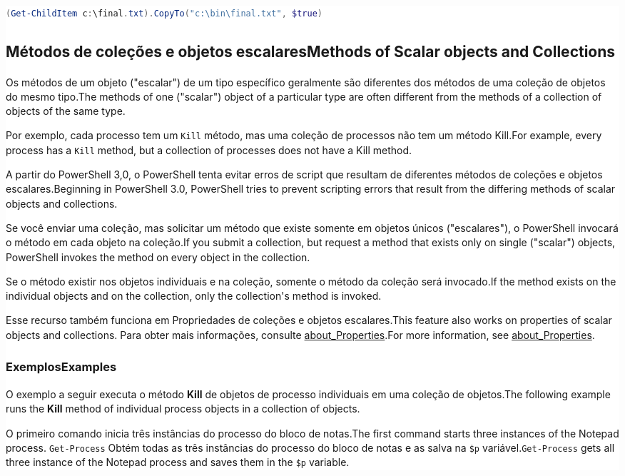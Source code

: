 ```powershell
(Get-ChildItem c:\final.txt).CopyTo("c:\bin\final.txt", $true)
```

## <a name="methods-of-scalar-objects-and-collections"></a><span data-ttu-id="1ddf5-143">Métodos de coleções e objetos escalares</span><span class="sxs-lookup"><span data-stu-id="1ddf5-143">Methods of Scalar objects and Collections</span></span>

<span data-ttu-id="1ddf5-144">Os métodos de um objeto ("escalar") de um tipo específico geralmente são diferentes dos métodos de uma coleção de objetos do mesmo tipo.</span><span class="sxs-lookup"><span data-stu-id="1ddf5-144">The methods of one ("scalar") object of a particular type are often different from the methods of a collection of objects of the same type.</span></span>

<span data-ttu-id="1ddf5-145">Por exemplo, cada processo tem um `Kill` método, mas uma coleção de processos não tem um método Kill.</span><span class="sxs-lookup"><span data-stu-id="1ddf5-145">For example, every process has a `Kill` method, but a collection of processes does not have a Kill method.</span></span>

<span data-ttu-id="1ddf5-146">A partir do PowerShell 3,0, o PowerShell tenta evitar erros de script que resultam de diferentes métodos de coleções e objetos escalares.</span><span class="sxs-lookup"><span data-stu-id="1ddf5-146">Beginning in PowerShell 3.0, PowerShell tries to prevent scripting errors that result from the differing methods of scalar objects and collections.</span></span>

<span data-ttu-id="1ddf5-147">Se você enviar uma coleção, mas solicitar um método que existe somente em objetos únicos ("escalares"), o PowerShell invocará o método em cada objeto na coleção.</span><span class="sxs-lookup"><span data-stu-id="1ddf5-147">If you submit a collection, but request a method that exists only on single ("scalar") objects, PowerShell invokes the method on every object in the collection.</span></span>

<span data-ttu-id="1ddf5-148">Se o método existir nos objetos individuais e na coleção, somente o método da coleção será invocado.</span><span class="sxs-lookup"><span data-stu-id="1ddf5-148">If the method exists on the individual objects and on the collection, only the collection's method is invoked.</span></span>

<span data-ttu-id="1ddf5-149">Esse recurso também funciona em Propriedades de coleções e objetos escalares.</span><span class="sxs-lookup"><span data-stu-id="1ddf5-149">This feature also works on properties of scalar objects and collections.</span></span> <span data-ttu-id="1ddf5-150">Para obter mais informações, consulte [about_Properties](about_Properties.md).</span><span class="sxs-lookup"><span data-stu-id="1ddf5-150">For more information, see [about_Properties](about_Properties.md).</span></span>

### <a name="examples"></a><span data-ttu-id="1ddf5-151">Exemplos</span><span class="sxs-lookup"><span data-stu-id="1ddf5-151">Examples</span></span>

<span data-ttu-id="1ddf5-152">O exemplo a seguir executa o método **Kill** de objetos de processo individuais em uma coleção de objetos.</span><span class="sxs-lookup"><span data-stu-id="1ddf5-152">The following example runs the **Kill** method of individual process objects in a collection of objects.</span></span>

<span data-ttu-id="1ddf5-153">O primeiro comando inicia três instâncias do processo do bloco de notas.</span><span class="sxs-lookup"><span data-stu-id="1ddf5-153">The first command starts three instances of the Notepad process.</span></span> <span data-ttu-id="1ddf5-154">`Get-Process` Obtém todas as três instâncias do processo do bloco de notas e as salva na `$p` variável.</span><span class="sxs-lookup"><span data-stu-id="1ddf5-154">`Get-Process` gets all three instance of the Notepad process and saves them in the `$p` variable.</span></span>
